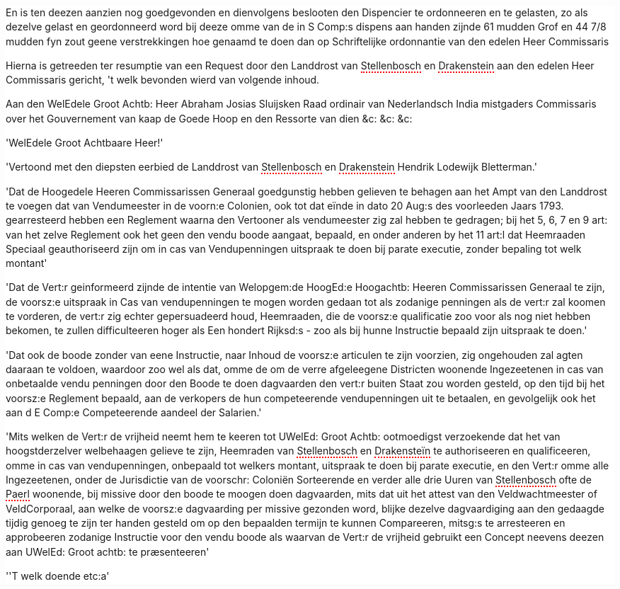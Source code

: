 En is ten deezen aanzien nog goedgevonden en dienvolgens beslooten den Dispencier te ordonneeren en te gelasten, zo als dezelve gelast en geordonneerd word bij deeze omme van de in S Comp:s dispens aan handen zijnde 61 mudden Grof en 44 7/8 mudden fyn zout geene verstrekkingen hoe genaamd te doen dan op Schriftelijke ordonnantie van den edelen Heer Commissaris

Hierna is getreeden ter resumptie van een Request door den Landdrost van <span style="border-bottom: 2px dotted #FF0000;">Stellenbosch</span> en <span style="border-bottom: 2px dotted #FF0000;">Drakenstein</span> aan den edelen Heer Commissaris gericht, 't welk bevonden wierd van volgende inhoud.

Aan den WelEdele Groot Achtb: Heer Abraham Josias Sluijsken Raad ordinair van Nederlandsch India mistgaders Commissaris over het Gouvernement van kaap de Goede Hoop en den Ressorte van dien &c: &c: &c:

'WelEdele Groot Achtbaare Heer!'

'Vertoond met den diepsten eerbied de Landdrost van <span style="border-bottom: 2px dotted #FF0000;">Stellenbosch</span> en <span style="border-bottom: 2px dotted #FF0000;">Drakenstein</span> Hendrik Lodewijk Bletterman.'

'Dat de Hoogedele Heeren Commissarissen Generaal goedgunstig hebben gelieven te behagen aan het Ampt van den Landdrost te voegen dat van Vendumeester in de voorn:e Colonien, ook tot dat eïnde in dato 20 Aug:s des voorleeden Jaars 1793. gearresteerd hebben een Reglement waarna den Vertooner als vendumeester zig zal hebben te gedragen; bij het 5, 6, 7 en 9 art: van het zelve Reglement ook het geen den vendu boode aangaat, bepaald, en onder anderen by het 11 art:l dat Heemraaden Speciaal geauthoriseerd zijn om in cas van Vendupenningen uitspraak te doen bij parate executie, zonder bepaling tot welk montant'

'Dat de Vert:r geinformeerd zijnde de intentie van Welopgem:de HoogEd:e Hoogachtb: Heeren Commissarissen Generaal te zijn, de voorsz:e uitspraak in Cas van vendupenningen te mogen worden gedaan tot als zodanige penningen als de vert:r zal koomen te vorderen, de vert:r zig echter gepersuadeerd houd, Heemraaden, die de voorsz:e qualificatie zoo voor als nog niet hebben bekomen, te zullen difficulteeren hoger als Een hondert Rijksd:s - zoo als bij hunne Instructie bepaald zijn uitspraak te doen.'

'Dat ook de boode zonder van eene Instructie, naar Inhoud de voorsz:e articulen te zijn voorzien, zig ongehouden zal agten daaraan te voldoen, waardoor zoo wel als dat, omme de om de verre afgeleegene Districten woonende Ingezeetenen in cas van onbetaalde vendu penningen door den Boode te doen dagvaarden den vert:r buiten Staat zou worden gesteld, op den tijd bij het voorsz:e Reglement bepaald, aan de verkopers de hun competeerende vendupenningen uit te betaalen, en gevolgelijk ook het aan d E Comp:e Competeerende aandeel der Salarien.'

'Mits welken de Vert:r de vrijheid neemt hem te keeren tot UWelEd: Groot Achtb: ootmoedigst verzoekende dat het van hoogstderzelver welbehaagen gelieve te zijn, Heemraden van <span style="border-bottom: 2px dotted #FF0000;">Stellenbosch</span> en <span style="border-bottom: 2px dotted #FF0000;">Drakensteïn</span> te authoriseeren en qualificeeren, omme in cas van vendupenningen, onbepaald tot welkers montant, uitspraak te doen bij parate executie, en den Vert:r omme alle Ingezeetenen, onder de Jurisdictie van de voorschr: Coloniën Sorteerende en verder alle drie Uuren van <span style="border-bottom: 2px dotted #FF0000;">Stellenbosch</span> ofte de <span style="border-bottom: 2px dotted #FF0000;">Paerl</span> woonende, bij missive door den boode te moogen doen dagvaarden, mits dat uit het attest van den Veldwachtmeester of VeldCorporaal, aan welke de voorsz:e dagvaarding per missive gezonden word, blijke dezelve dagvaardiging aan den gedaagde tijdig genoeg te zijn ter handen gesteld om op den bepaalden termijn te kunnen Compareeren, mitsg:s te arresteeren en approbeeren zodanige Instructie voor den vendu boode als waarvan de Vert:r de vrijheid gebruikt een Concept neevens deezen aan UWelEd: Groot achtb: te præsenteeren'

''T welk doende etc:a'
